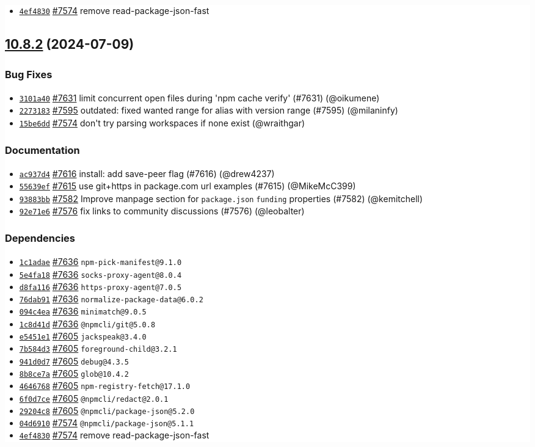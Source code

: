 * [`4ef4830`](https://github.com/npm/cli/commit/4ef4830dd792c2f23d3ffc7a10f797fc4ac8e5cb) [#7574](https://github.com/npm/cli/pull/7574) remove read-package-json-fast
## [10.8.2](https://github.com/npm/cli/compare/v10.8.1...v10.8.2) (2024-07-09)

### Bug Fixes

* [`3101a40`](https://github.com/npm/cli/commit/3101a4045bd7030f232d6cb2ae61339214968321) [#7631](https://github.com/npm/cli/pull/7631) limit concurrent open files during 'npm cache verify' (#7631) (@oikumene)
* [`2273183`](https://github.com/npm/cli/commit/22731831e22011e32fa0ca12178e242c2ee2b33d) [#7595](https://github.com/npm/cli/pull/7595) outdated: fixed wanted range for alias with version range (#7595) (@milaninfy)
* [`15be6dd`](https://github.com/npm/cli/commit/15be6dd33bfab8bdfaf8c3dece435d7139c1bf6d) [#7574](https://github.com/npm/cli/pull/7574) don't try parsing workspaces if none exist (@wraithgar)

### Documentation

* [`ac937d4`](https://github.com/npm/cli/commit/ac937d4f29b27fb877f79f33034ee1144c7202c4) [#7616](https://github.com/npm/cli/pull/7616) install: add save-peer flag (#7616) (@drew4237)
* [`55639ef`](https://github.com/npm/cli/commit/55639efd2d3094ca0931ddf9276c93f6880cd6e6) [#7615](https://github.com/npm/cli/pull/7615) use git+https in package.com url examples (#7615) (@MikeMcC399)
* [`93883bb`](https://github.com/npm/cli/commit/93883bb6459208a916584cad8c6c72a315cf32af) [#7582](https://github.com/npm/cli/pull/7582) Improve manpage section for `package.json` `funding` properties (#7582) (@kemitchell)
* [`92e71e6`](https://github.com/npm/cli/commit/92e71e6b0c7889e243e6b54ef8b4eb9656de95f8) [#7576](https://github.com/npm/cli/pull/7576) fix links to community discussions (#7576) (@leobalter)

### Dependencies

* [`1c1adae`](https://github.com/npm/cli/commit/1c1adaeeb59401db32d3d1ac4074654c87cd6f25) [#7636](https://github.com/npm/cli/pull/7636) `npm-pick-manifest@9.1.0`
* [`5e4fa18`](https://github.com/npm/cli/commit/5e4fa18dc02cd6b99df51e220661d82b2db12c3d) [#7636](https://github.com/npm/cli/pull/7636) `socks-proxy-agent@8.0.4`
* [`d8fa116`](https://github.com/npm/cli/commit/d8fa116f142044d3774439cf64dd51e8acb5bcff) [#7636](https://github.com/npm/cli/pull/7636) `https-proxy-agent@7.0.5`
* [`76dab91`](https://github.com/npm/cli/commit/76dab917eb22f5079cbb8bc052ec7c5bb07e9389) [#7636](https://github.com/npm/cli/pull/7636) `normalize-package-data@6.0.2`
* [`094c4ea`](https://github.com/npm/cli/commit/094c4ea17398d092a8b2c631564209c10183d417) [#7636](https://github.com/npm/cli/pull/7636) `minimatch@9.0.5`
* [`1c8d41d`](https://github.com/npm/cli/commit/1c8d41ddafc5810511d54fd227ce964c503464e0) [#7636](https://github.com/npm/cli/pull/7636) `@npmcli/git@5.0.8`
* [`e5451e1`](https://github.com/npm/cli/commit/e5451e1e91d7a71546f21daca604fb956c1cac3f) [#7605](https://github.com/npm/cli/pull/7605) `jackspeak@3.4.0`
* [`7b584d3`](https://github.com/npm/cli/commit/7b584d3b60ff118fd04f3ee5693816d9e948ff1b) [#7605](https://github.com/npm/cli/pull/7605) `foreground-child@3.2.1`
* [`941d0d7`](https://github.com/npm/cli/commit/941d0d7b596ec4cc2d21f86fb03876e2c6360987) [#7605](https://github.com/npm/cli/pull/7605) `debug@4.3.5`
* [`8b8ce7a`](https://github.com/npm/cli/commit/8b8ce7a23543a4d28c850fa27cd411de68a74cfd) [#7605](https://github.com/npm/cli/pull/7605) `glob@10.4.2`
* [`4646768`](https://github.com/npm/cli/commit/46467680d0e75c95406e46b5e2f754d2b7df1f7b) [#7605](https://github.com/npm/cli/pull/7605) `npm-registry-fetch@17.1.0`
* [`6f0d7ce`](https://github.com/npm/cli/commit/6f0d7cec260993d269294e05e18eacf23935b78a) [#7605](https://github.com/npm/cli/pull/7605) `@npmcli/redact@2.0.1`
* [`29204c8`](https://github.com/npm/cli/commit/29204c8ad4be0a1ffbca6f40393b00278bb34b3e) [#7605](https://github.com/npm/cli/pull/7605) `@npmcli/package-json@5.2.0`
* [`04d6910`](https://github.com/npm/cli/commit/04d6910e474003762b4606837960b4eb10d7bcd9) [#7574](https://github.com/npm/cli/pull/7574) `@npmcli/package-json@5.1.1`
* [`4ef4830`](https://github.com/npm/cli/commit/4ef4830dd792c2f23d3ffc7a10f797fc4ac8e5cb) [#7574](https://github.com/npm/cli/pull/7574) remove read-package-json-fast
